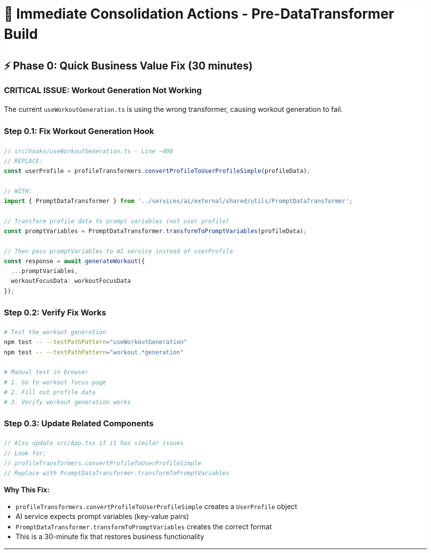 # 🚨 Immediate Consolidation Actions - Pre-DataTransformer Build

## ⚡ Phase 0: Quick Business Value Fix (30 minutes)

### **CRITICAL ISSUE**: Workout Generation Not Working
The current `useWorkoutGeneration.ts` is using the wrong transformer, causing workout generation to fail.

### Step 0.1: Fix Workout Generation Hook
```typescript
// src/hooks/useWorkoutGeneration.ts - Line ~400
// REPLACE:
const userProfile = profileTransformers.convertProfileToUserProfileSimple(profileData);

// WITH:
import { PromptDataTransformer } from '../services/ai/external/shared/utils/PromptDataTransformer';

// Transform profile data to prompt variables (not user profile)
const promptVariables = PromptDataTransformer.transformToPromptVariables(profileData);

// Then pass promptVariables to AI service instead of userProfile
const response = await generateWorkout({
  ...promptVariables,
  workoutFocusData: workoutFocusData
});
```

### Step 0.2: Verify Fix Works
```bash
# Test the workout generation
npm test -- --testPathPattern="useWorkoutGeneration"
npm test -- --testPathPattern="workout.*generation"

# Manual test in browser
# 1. Go to workout focus page
# 2. Fill out profile data
# 3. Verify workout generation works
```

### Step 0.3: Update Related Components
```typescript
// Also update src/App.tsx if it has similar issues
// Look for:
// profileTransformers.convertProfileToUserProfileSimple
// Replace with PromptDataTransformer.transformToPromptVariables
```

**Why This Fix:**
- `profileTransformers.convertProfileToUserProfileSimple` creates a `UserProfile` object
- AI service expects prompt variables (key-value pairs)
- `PromptDataTransformer.transformToPromptVariables` creates the correct format
- This is a 30-minute fix that restores business functionality

---